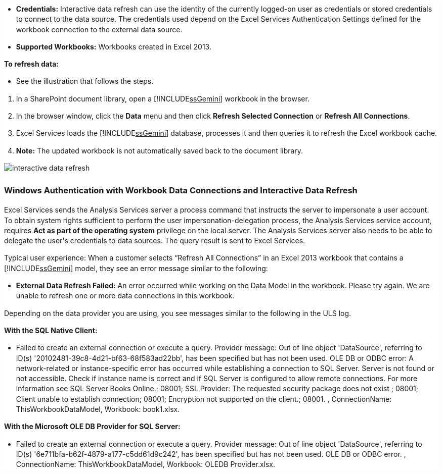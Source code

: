 -   **Credentials:** Interactive data refresh can use the identity of the currently logged-on user as credentials or stored credentials to connect to the data source. The  credentials used depend on the Excel Services Authentication Settings defined for the workbook connection to the external data source.  
  
-   **Supported Workbooks:**  Workbooks created in Excel 2013.  
  
 **To refresh data:**  
  
-   See the illustration that follows the steps.  
  
1.  In a SharePoint document library, open a [!INCLUDE[ssGemini](../../includes/ssgemini-md.md)] workbook in the browser.  
  
2.  In the browser window, click the **Data** menu and then click **Refresh Selected Connection** or **Refresh All Connections**.  
  
3.  Excel Services loads the [!INCLUDE[ssGemini](../../includes/ssgemini-md.md)] database, processes it and then queries it to refresh the Excel workbook cache.  
  
4.  **Note:** The updated workbook is not automatically saved back to the document library.  
  
 ![interactive data refresh](../../analysis-services/power-pivot-sharepoint/media/as-interactive-datarefresh-sharepoint2013.gif "interactive data refresh")  
  
###  <a name="bkmk_windows_auth_interactive_data_refresh"></a> Windows Authentication with Workbook Data Connections and Interactive Data Refresh  
 Excel Services sends the Analysis Services server a process command that instructs the server to impersonate a user account. To obtain system rights sufficient to perform the user impersonation-delegation process, the Analysis Services service account, requires **Act as part of the operating system** privilege on the local server. The Analysis Services server also needs to be able to delegate the user's credentials to data sources. The query result is sent to Excel Services.  
  
 Typical user experience: When a customer selects “Refresh All Connections” in an Excel 2013 workbook that contains a [!INCLUDE[ssGemini](../../includes/ssgemini-md.md)] model, they see an error message similar to the following:  
  
-   **External Data Refresh Failed:** An error occurred while working on the Data Model in the workbook. Please try again. We are unable to refresh one or more data connections in this workbook.  
  
 Depending on the data provider you are using, you see messages similar to the following in the ULS log.  
  
 **With the SQL Native Client:**  
  
-   Failed to create an external connection or execute a query. Provider message: Out of line object 'DataSource', referring to ID(s) '20102481-39c8-4d21-bf63-68f583ad22bb', has been specified but has not been used.  OLE DB or ODBC error: A network-related or instance-specific error has occurred while establishing a connection to SQL Server. Server is not found or not accessible. Check if instance name is correct and if SQL Server is configured to allow remote connections. For more information see SQL Server Books Online.; 08001; SSL Provider: The requested security package does not exist ; 08001; Client unable to establish connection; 08001; Encryption not supported on the client.; 08001.  , ConnectionName: ThisWorkbookDataModel, Workbook: book1.xlsx.  
  
 **With the Microsoft OLE DB Provider for SQL Server:**  
  
-   Failed to create an external connection or execute a query. Provider message: Out of line object 'DataSource', referring to ID(s) '6e711bfa-b62f-4879-a177-c5dd61d9c242', has been specified but has not been used. OLE DB or ODBC error. , ConnectionName: ThisWorkbookDataModel, Workbook: OLEDB Provider.xlsx.  
  